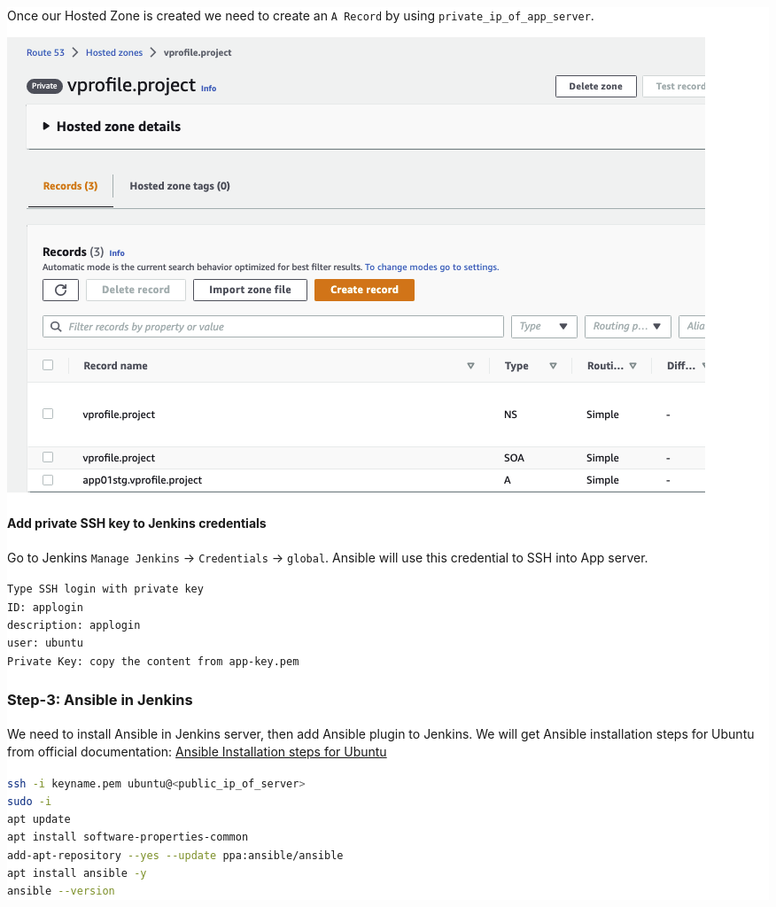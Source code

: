 Once our Hosted Zone is created we need to create an `A Record` by using `private_ip_of_app_server`.

![](images/Route53-record-for-appstg.png)

#### Add private SSH key to Jenkins credentials 

Go to Jenkins `Manage Jenkins` ->  `Credentials` -> `global`. Ansible will use this credential to SSH into App server.
```sh
Type SSH login with private key
ID: applogin
description: applogin
user: ubuntu
Private Key: copy the content from app-key.pem
```

### Step-3: Ansible in Jenkins

We need to install Ansible in Jenkins server, then add Ansible plugin to Jenkins. We will get Ansible installation steps for Ubuntu from official documentation: [Ansible Installation steps for Ubuntu](https://docs.ansible.com/ansible/latest/installation_guide/installation_distros.html)

```sh
ssh -i keyname.pem ubuntu@<public_ip_of_server>
sudo -i
apt update
apt install software-properties-common
add-apt-repository --yes --update ppa:ansible/ansible
apt install ansible -y
ansible --version
```
